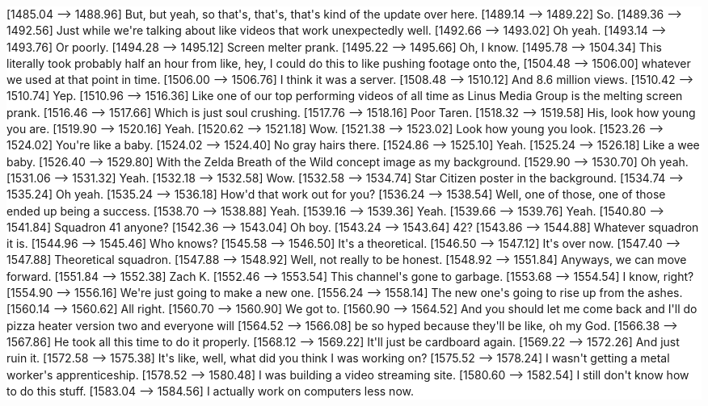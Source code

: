 [1485.04 --> 1488.96]  But, but yeah, so that's, that's, that's kind of the update over here.
[1489.14 --> 1489.22]  So.
[1489.36 --> 1492.56]  Just while we're talking about like videos that work unexpectedly well.
[1492.66 --> 1493.02]  Oh yeah.
[1493.14 --> 1493.76]  Or poorly.
[1494.28 --> 1495.12]  Screen melter prank.
[1495.22 --> 1495.66]  Oh, I know.
[1495.78 --> 1504.34]  This literally took probably half an hour from like, hey, I could do this to like pushing footage onto the,
[1504.48 --> 1506.00]  whatever we used at that point in time.
[1506.00 --> 1506.76]  I think it was a server.
[1508.48 --> 1510.12]  And 8.6 million views.
[1510.42 --> 1510.74]  Yep.
[1510.96 --> 1516.36]  Like one of our top performing videos of all time as Linus Media Group is the melting screen prank.
[1516.46 --> 1517.66]  Which is just soul crushing.
[1517.76 --> 1518.16]  Poor Taren.
[1518.32 --> 1519.58]  His, look how young you are.
[1519.90 --> 1520.16]  Yeah.
[1520.62 --> 1521.18]  Wow.
[1521.38 --> 1523.02]  Look how young you look.
[1523.26 --> 1524.02]  You're like a baby.
[1524.02 --> 1524.40]  No gray hairs there.
[1524.86 --> 1525.10]  Yeah.
[1525.24 --> 1526.18]  Like a wee baby.
[1526.40 --> 1529.80]  With the Zelda Breath of the Wild concept image as my background.
[1529.90 --> 1530.70]  Oh yeah.
[1531.06 --> 1531.32]  Yeah.
[1532.18 --> 1532.58]  Wow.
[1532.58 --> 1534.74]  Star Citizen poster in the background.
[1534.74 --> 1535.24]  Oh yeah.
[1535.24 --> 1536.18]  How'd that work out for you?
[1536.24 --> 1538.54]  Well, one of those, one of those ended up being a success.
[1538.70 --> 1538.88]  Yeah.
[1539.16 --> 1539.36]  Yeah.
[1539.66 --> 1539.76]  Yeah.
[1540.80 --> 1541.84]  Squadron 41 anyone?
[1542.36 --> 1543.04]  Oh boy.
[1543.24 --> 1543.64]  42?
[1543.86 --> 1544.88]  Whatever squadron it is.
[1544.96 --> 1545.46]  Who knows?
[1545.58 --> 1546.50]  It's a theoretical.
[1546.50 --> 1547.12]  It's over now.
[1547.40 --> 1547.88]  Theoretical squadron.
[1547.88 --> 1548.92]  Well, not really to be honest.
[1548.92 --> 1551.84]  Anyways, we can move forward.
[1551.84 --> 1552.38]  Zach K.
[1552.46 --> 1553.54]  This channel's gone to garbage.
[1553.68 --> 1554.54]  I know, right?
[1554.90 --> 1556.16]  We're just going to make a new one.
[1556.24 --> 1558.14]  The new one's going to rise up from the ashes.
[1560.14 --> 1560.62]  All right.
[1560.70 --> 1560.90]  We got to.
[1560.90 --> 1564.52]  And you should let me come back and I'll do pizza heater version two and everyone will
[1564.52 --> 1566.08]  be so hyped because they'll be like, oh my God.
[1566.38 --> 1567.86]  He took all this time to do it properly.
[1568.12 --> 1569.22]  It'll just be cardboard again.
[1569.22 --> 1572.26]  And just ruin it.
[1572.58 --> 1575.38]  It's like, well, what did you think I was working on?
[1575.52 --> 1578.24]  I wasn't getting a metal worker's apprenticeship.
[1578.52 --> 1580.48]  I was building a video streaming site.
[1580.60 --> 1582.54]  I still don't know how to do this stuff.
[1583.04 --> 1584.56]  I actually work on computers less now.